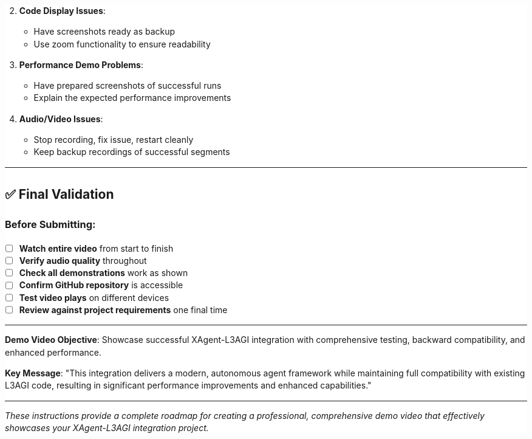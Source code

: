 2. **Code Display Issues**:
   - Have screenshots ready as backup
   - Use zoom functionality to ensure readability

3. **Performance Demo Problems**:
   - Have prepared screenshots of successful runs
   - Explain the expected performance improvements

4. **Audio/Video Issues**:
   - Stop recording, fix issue, restart cleanly
   - Keep backup recordings of successful segments

---

## ✅ Final Validation

### **Before Submitting:**
- [ ] **Watch entire video** from start to finish
- [ ] **Verify audio quality** throughout
- [ ] **Check all demonstrations** work as shown
- [ ] **Confirm GitHub repository** is accessible
- [ ] **Test video plays** on different devices
- [ ] **Review against project requirements** one final time

---

**Demo Video Objective**: Showcase successful XAgent-L3AGI integration with comprehensive testing, backward compatibility, and enhanced performance.

**Key Message**: "This integration delivers a modern, autonomous agent framework while maintaining full compatibility with existing L3AGI code, resulting in significant performance improvements and enhanced capabilities."

---

*These instructions provide a complete roadmap for creating a professional, comprehensive demo video that effectively showcases your XAgent-L3AGI integration project.*
